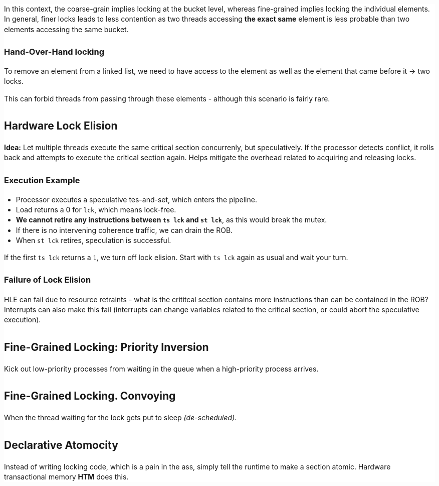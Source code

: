 In this context, the coarse-grain implies locking at the bucket level, whereas
fine-grained implies locking the individual elements. In general, finer
locks leads to less contention as two threads accessing **the exact same**
element is less probable than two elements accessing the same bucket.

### Hand-Over-Hand locking
To remove an element from a linked list, we need to have access to the element
as well as the element that came before it $\rightarrow$ two locks.

This can forbid threads from passing through these elements - although this
scenario is fairly rare.

## Hardware Lock Elision

**Idea:** Let multiple threads execute the same critical section concurrenly,
but speculatively. If the processor detects conflict, it rolls back and
attempts to execute the critical section again. Helps mitigate the overhead
related to acquiring and releasing locks.

### Execution Example

- Processor executes a speculative tes-and-set, which enters the pipeline.
- Load returns a 0 for `lck`, which means lock-free.
- **We cannot retire any instructions between `ts lck` and `st lck`**, as this
would break the mutex.
- If there is no intervening coherence traffic, we can drain the ROB.
- When `st lck` retires, speculation is successful.

If the first `ts lck` returns a `1`, we turn off lock elision. Start with
`ts lck` again as usual and wait your turn.

### Failure of Lock Elision

HLE can fail due to resource retraints - what is the crititcal section contains
more instructions than can be contained in the ROB? Interrupts can also make
this fail (interrupts can change variables related to the critical section,
or could abort the speculative execution).

## Fine-Grained Locking: Priority Inversion

Kick out low-priority processes from waiting in the queue when a high-priority
process arrives.

## Fine-Grained Locking. Convoying
When the thread waiting for the lock gets put to sleep *(de-scheduled)*.

## Declarative Atomocity

Instead of writing locking code, which is a pain in the ass, simply tell
the runtime to make a section atomic. Hardware transactional memory **HTM**
does this.
